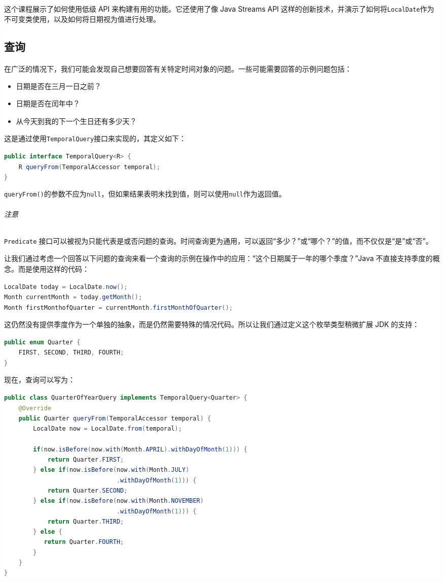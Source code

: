 这个课程展示了如何使用低级 API 来构建有用的功能。它还使用了像 Java Streams API 这样的创新技术，并演示了如何将`LocalDate`作为不可变类使用，以及如何将日期视为值进行处理。

## 查询

在广泛的情况下，我们可能会发现自己想要回答有关特定时间对象的问题。一些可能需要回答的示例问题包括：

+   日期是否在三月一日之前？

+   日期是否在闰年中？

+   从今天到我的下一个生日还有多少天？

这是通过使用`TemporalQuery`接口来实现的，其定义如下：

```java
public interface TemporalQuery<R> {
    R queryFrom(TemporalAccessor temporal);
}
```

`queryFrom()`的参数不应为`null`，但如果结果表明未找到值，则可以使用`null`作为返回值。

###### 注意

`Predicate` 接口可以被视为只能代表是或否问题的查询。时间查询更为通用，可以返回“多少？”或“哪个？”的值，而不仅仅是“是”或“否”。

让我们通过考虑一个回答以下问题的查询来看一个查询的示例在操作中的应用：“这个日期属于一年的哪个季度？”Java 不直接支持季度的概念。而是使用这样的代码：

```java
LocalDate today = LocalDate.now();
Month currentMonth = today.getMonth();
Month firstMonthofQuarter = currentMonth.firstMonthOfQuarter();
```

这仍然没有提供季度作为一个单独的抽象，而是仍然需要特殊的情况代码。所以让我们通过定义这个枚举类型稍微扩展 JDK 的支持：

```java
public enum Quarter {
    FIRST, SECOND, THIRD, FOURTH;
}
```

现在，查询可以写为：

```java
public class QuarterOfYearQuery implements TemporalQuery<Quarter> {
    @Override
    public Quarter queryFrom(TemporalAccessor temporal) {
        LocalDate now = LocalDate.from(temporal);

        if(now.isBefore(now.with(Month.APRIL).withDayOfMonth(1))) {
            return Quarter.FIRST;
        } else if(now.isBefore(now.with(Month.JULY)
                               .withDayOfMonth(1))) {
            return Quarter.SECOND;
        } else if(now.isBefore(now.with(Month.NOVEMBER)
                               .withDayOfMonth(1))) {
            return Quarter.THIRD;
        } else {
           return Quarter.FOURTH;
        }
    }
}
```
